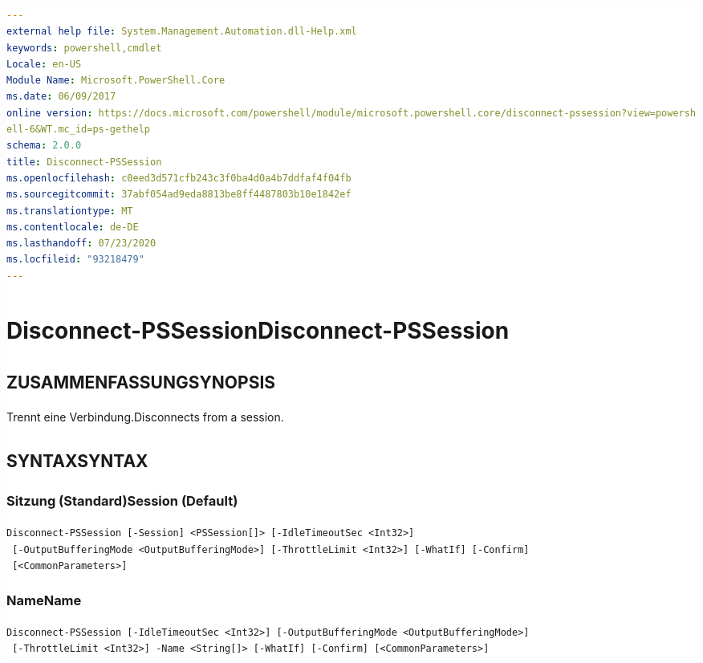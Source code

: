 ```yaml
---
external help file: System.Management.Automation.dll-Help.xml
keywords: powershell,cmdlet
Locale: en-US
Module Name: Microsoft.PowerShell.Core
ms.date: 06/09/2017
online version: https://docs.microsoft.com/powershell/module/microsoft.powershell.core/disconnect-pssession?view=powershell-6&WT.mc_id=ps-gethelp
schema: 2.0.0
title: Disconnect-PSSession
ms.openlocfilehash: c0eed3d571cfb243c3f0ba4d0a4b7ddfaf4f04fb
ms.sourcegitcommit: 37abf054ad9eda8813be8ff4487803b10e1842ef
ms.translationtype: MT
ms.contentlocale: de-DE
ms.lasthandoff: 07/23/2020
ms.locfileid: "93218479"
---
```

# <span data-ttu-id="1835c-103">Disconnect-PSSession</span><span class="sxs-lookup"><span data-stu-id="1835c-103">Disconnect-PSSession</span></span>

## <span data-ttu-id="1835c-104">ZUSAMMENFASSUNG</span><span class="sxs-lookup"><span data-stu-id="1835c-104">SYNOPSIS</span></span>
<span data-ttu-id="1835c-105">Trennt eine Verbindung.</span><span class="sxs-lookup"><span data-stu-id="1835c-105">Disconnects from a session.</span></span>

## <span data-ttu-id="1835c-106">SYNTAX</span><span class="sxs-lookup"><span data-stu-id="1835c-106">SYNTAX</span></span>

### <span data-ttu-id="1835c-107">Sitzung (Standard)</span><span class="sxs-lookup"><span data-stu-id="1835c-107">Session (Default)</span></span>

```
Disconnect-PSSession [-Session] <PSSession[]> [-IdleTimeoutSec <Int32>]
 [-OutputBufferingMode <OutputBufferingMode>] [-ThrottleLimit <Int32>] [-WhatIf] [-Confirm]
 [<CommonParameters>]
```

### <span data-ttu-id="1835c-108">Name</span><span class="sxs-lookup"><span data-stu-id="1835c-108">Name</span></span>

```
Disconnect-PSSession [-IdleTimeoutSec <Int32>] [-OutputBufferingMode <OutputBufferingMode>]
 [-ThrottleLimit <Int32>] -Name <String[]> [-WhatIf] [-Confirm] [<CommonParameters>]
```
